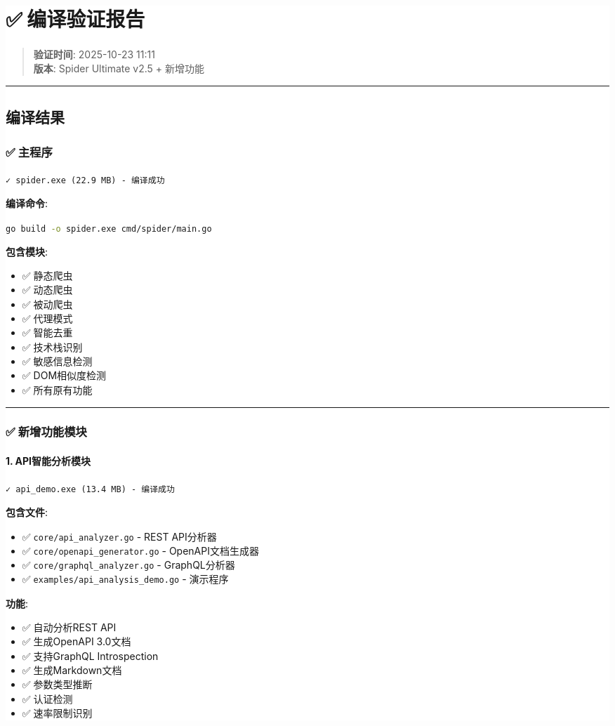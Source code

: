 # ✅ 编译验证报告

> **验证时间**: 2025-10-23 11:11  
> **版本**: Spider Ultimate v2.5 + 新增功能

---

## 编译结果

### ✅ 主程序

```
✓ spider.exe (22.9 MB) - 编译成功
```

**编译命令**:
```bash
go build -o spider.exe cmd/spider/main.go
```

**包含模块**:
- ✅ 静态爬虫
- ✅ 动态爬虫
- ✅ 被动爬虫
- ✅ 代理模式
- ✅ 智能去重
- ✅ 技术栈识别
- ✅ 敏感信息检测
- ✅ DOM相似度检测
- ✅ 所有原有功能

---

### ✅ 新增功能模块

#### 1. API智能分析模块

```
✓ api_demo.exe (13.4 MB) - 编译成功
```

**包含文件**:
- ✅ `core/api_analyzer.go` - REST API分析器
- ✅ `core/openapi_generator.go` - OpenAPI文档生成器
- ✅ `core/graphql_analyzer.go` - GraphQL分析器
- ✅ `examples/api_analysis_demo.go` - 演示程序

**功能**:
- ✅ 自动分析REST API
- ✅ 生成OpenAPI 3.0文档
- ✅ 支持GraphQL Introspection
- ✅ 生成Markdown文档
- ✅ 参数类型推断
- ✅ 认证检测
- ✅ 速率限制识别
